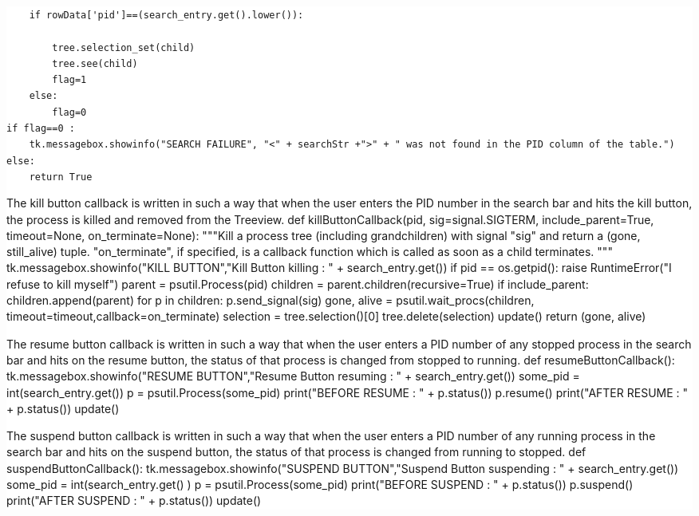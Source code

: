         if rowData['pid']==(search_entry.get().lower()):

            tree.selection_set(child)
            tree.see(child)
            flag=1
        else:
            flag=0
    if flag==0 :
        tk.messagebox.showinfo("SEARCH FAILURE", "<" + searchStr +">" + " was not found in the PID column of the table.")
    else:
        return True

The kill button callback is written in such a way that when the user enters the PID number in the search bar and hits the kill button, the process is killed and removed from the Treeview.
def killButtonCallback(pid, sig=signal.SIGTERM, include_parent=True,
                   timeout=None, on_terminate=None):
    """Kill a process tree (including grandchildren) with signal
    "sig" and return a (gone, still_alive) tuple.
    "on_terminate", if specified, is a callback function which is
    called as soon as a child terminates.
    """
    tk.messagebox.showinfo("KILL BUTTON","Kill Button killing : " + search_entry.get())
    if pid == os.getpid():
        raise RuntimeError("I refuse to kill myself")
    parent = psutil.Process(pid)
    children = parent.children(recursive=True)
    if include_parent:
        children.append(parent)
    for p in children:
        p.send_signal(sig)
    gone, alive = psutil.wait_procs(children, timeout=timeout,callback=on_terminate)
    selection = tree.selection()[0]
    tree.delete(selection)
    update()
    return (gone, alive)

The resume button callback is written in such a way that when the user enters a PID number of any stopped process in the search bar and hits on the resume button, the status of that process is changed from stopped to running.
def resumeButtonCallback():
    tk.messagebox.showinfo("RESUME BUTTON","Resume Button resuming : " + search_entry.get())
    some_pid = int(search_entry.get())
    p = psutil.Process(some_pid)
    print("BEFORE RESUME : " + p.status())
    p.resume()
    print("AFTER RESUME : " + p.status())
    update()

The suspend button callback is written in such a way that when the user enters a PID number of any running process in the search bar and hits on the suspend button, the status of that process is changed from running to stopped.
def suspendButtonCallback():
    tk.messagebox.showinfo("SUSPEND BUTTON","Suspend Button suspending : " + search_entry.get())
    some_pid = int(search_entry.get() )
    p = psutil.Process(some_pid)
    print("BEFORE SUSPEND : " + p.status())
    p.suspend()
    print("AFTER SUSPEND : " + p.status())
    update()
